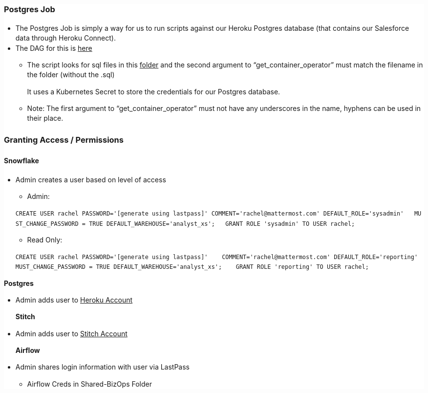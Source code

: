 ### Postgres Job

* The Postgres Job is simply a way for us to run scripts against our Heroku Postgres database \(that contains our Salesforce data through Heroku Connect\). 
* The DAG for this is [here](https://github.com/mattermost/mattermost-data-warehouse/blob/master/dags/general/pg_job.py#L25)
  * The script looks for sql files in this [folder](https://github.com/mattermost/mattermost-data-warehouse/tree/master/transform/sql) and the second argument to “get\_container\_operator” must match the filename in the folder \(without the .sql\)

    It uses a Kubernetes Secret to store the credentials for our Postgres database.

  * Note: The first argument to “get\_container\_operator” must not have any underscores in the name, hyphens can be used in their place.

### Granting Access / Permissions

#### Snowflake

* Admin creates a user based on level of access

  * Admin:

  `CREATE USER rachel PASSWORD='[generate using lastpass]' COMMENT='rachel@mattermost.com' DEFAULT_ROLE='sysadmin'  
  MUST_CHANGE_PASSWORD = TRUE DEFAULT_WAREHOUSE='analyst_xs';  
  GRANT ROLE 'sysadmin' TO USER rachel;`

  * Read Only:

  `CREATE USER rachel PASSWORD='[generate using lastpass]'   
  COMMENT='rachel@mattermost.com' DEFAULT_ROLE='reporting'  
  MUST_CHANGE_PASSWORD = TRUE DEFAULT_WAREHOUSE='analyst_xs';   
  GRANT ROLE 'reporting' TO USER rachel;`

**Postgres**

* Admin adds user to [Heroku Account](https://dashboard.heroku.com/apps)

  **Stitch**

* Admin adds user to [Stitch Account](https://app.stitchdata.com/client/153136/pipeline/v2/account)

  **Airflow**

* Admin shares login information with user via LastPass
  * Airflow Creds in Shared-BizOps Folder

